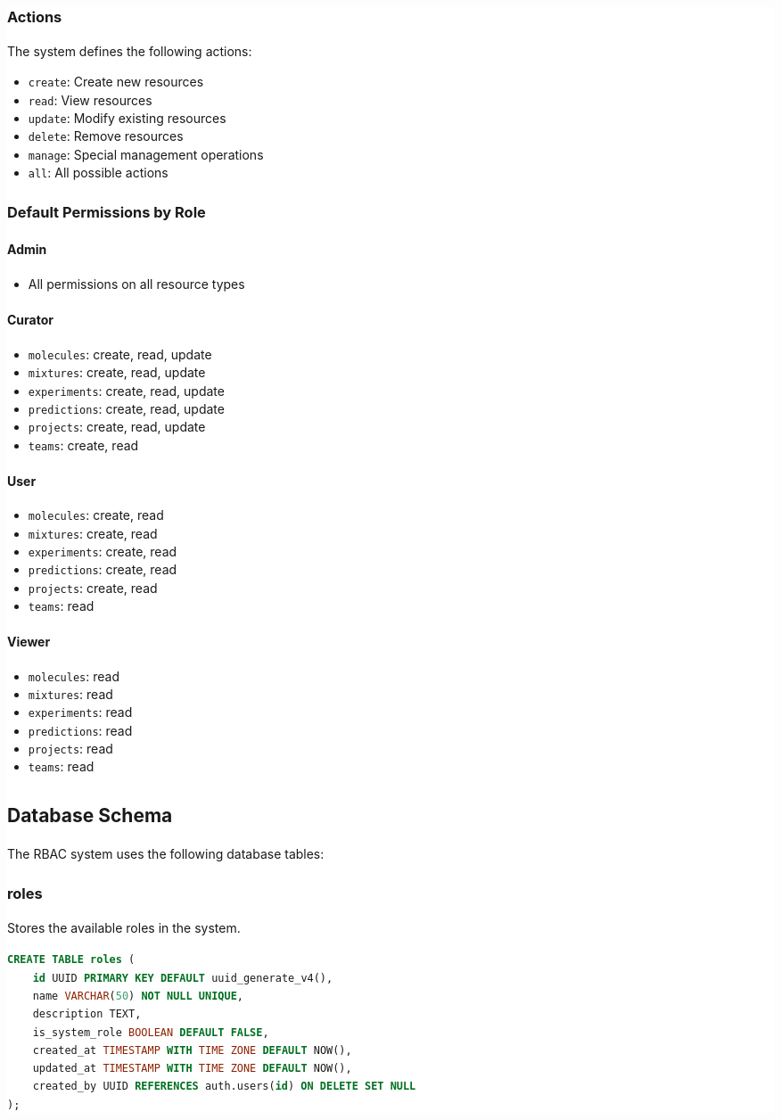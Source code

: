### Actions

The system defines the following actions:

- `create`: Create new resources
- `read`: View resources
- `update`: Modify existing resources
- `delete`: Remove resources
- `manage`: Special management operations
- `all`: All possible actions

### Default Permissions by Role

#### Admin
- All permissions on all resource types

#### Curator
- `molecules`: create, read, update
- `mixtures`: create, read, update
- `experiments`: create, read, update
- `predictions`: create, read, update
- `projects`: create, read, update
- `teams`: create, read

#### User
- `molecules`: create, read
- `mixtures`: create, read
- `experiments`: create, read
- `predictions`: create, read
- `projects`: create, read
- `teams`: read

#### Viewer
- `molecules`: read
- `mixtures`: read
- `experiments`: read
- `predictions`: read
- `projects`: read
- `teams`: read

## Database Schema

The RBAC system uses the following database tables:

### roles

Stores the available roles in the system.

```sql
CREATE TABLE roles (
    id UUID PRIMARY KEY DEFAULT uuid_generate_v4(),
    name VARCHAR(50) NOT NULL UNIQUE,
    description TEXT,
    is_system_role BOOLEAN DEFAULT FALSE,
    created_at TIMESTAMP WITH TIME ZONE DEFAULT NOW(),
    updated_at TIMESTAMP WITH TIME ZONE DEFAULT NOW(),
    created_by UUID REFERENCES auth.users(id) ON DELETE SET NULL
);
```
